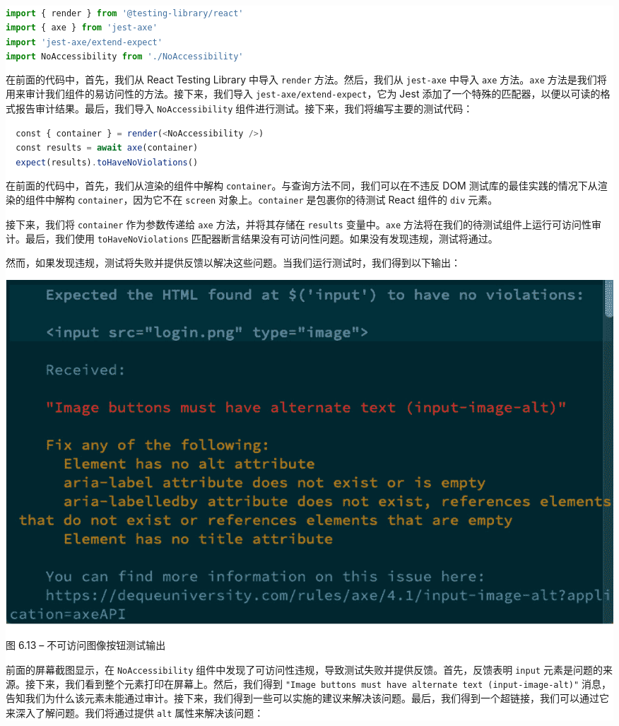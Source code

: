 ```js
import { render } from '@testing-library/react'
import { axe } from 'jest-axe'
import 'jest-axe/extend-expect'
import NoAccessibility from './NoAccessibility'
```

在前面的代码中，首先，我们从 React Testing Library 中导入 `render` 方法。然后，我们从 `jest-axe` 中导入 `axe` 方法。`axe` 方法是我们将用来审计我们组件的易访问性的方法。接下来，我们导入 `jest-axe/extend-expect`，它为 Jest 添加了一个特殊的匹配器，以便以可读的格式报告审计结果。最后，我们导入 `NoAccessibility` 组件进行测试。接下来，我们将编写主要的测试代码：

```js
  const { container } = render(<NoAccessibility />)
  const results = await axe(container)
  expect(results).toHaveNoViolations()
```

在前面的代码中，首先，我们从渲染的组件中解构 `container`。与查询方法不同，我们可以在不违反 DOM 测试库的最佳实践的情况下从渲染的组件中解构 `container`，因为它不在 `screen` 对象上。`container` 是包裹你的待测试 React 组件的 `div` 元素。

接下来，我们将 `container` 作为参数传递给 `axe` 方法，并将其存储在 `results` 变量中。`axe` 方法将在我们的待测试组件上运行可访问性审计。最后，我们使用 `toHaveNoViolations` 匹配器断言结果没有可访问性问题。如果没有发现违规，测试将通过。

然而，如果发现违规，测试将失败并提供反馈以解决这些问题。当我们运行测试时，我们得到以下输出：

![图 6.13 – 不可访问图像按钮测试输出](img/Figure_6.13_B16887.jpg)

图 6.13 – 不可访问图像按钮测试输出

前面的屏幕截图显示，在 `NoAccessibility` 组件中发现了可访问性违规，导致测试失败并提供反馈。首先，反馈表明 `input` 元素是问题的来源。接下来，我们看到整个元素打印在屏幕上。然后，我们得到 `"Image buttons must have alternate text (input-image-alt)"` 消息，告知我们为什么该元素未能通过审计。接下来，我们得到一些可以实施的建议来解决该问题。最后，我们得到一个超链接，我们可以通过它来深入了解问题。我们将通过提供 `alt` 属性来解决该问题：
